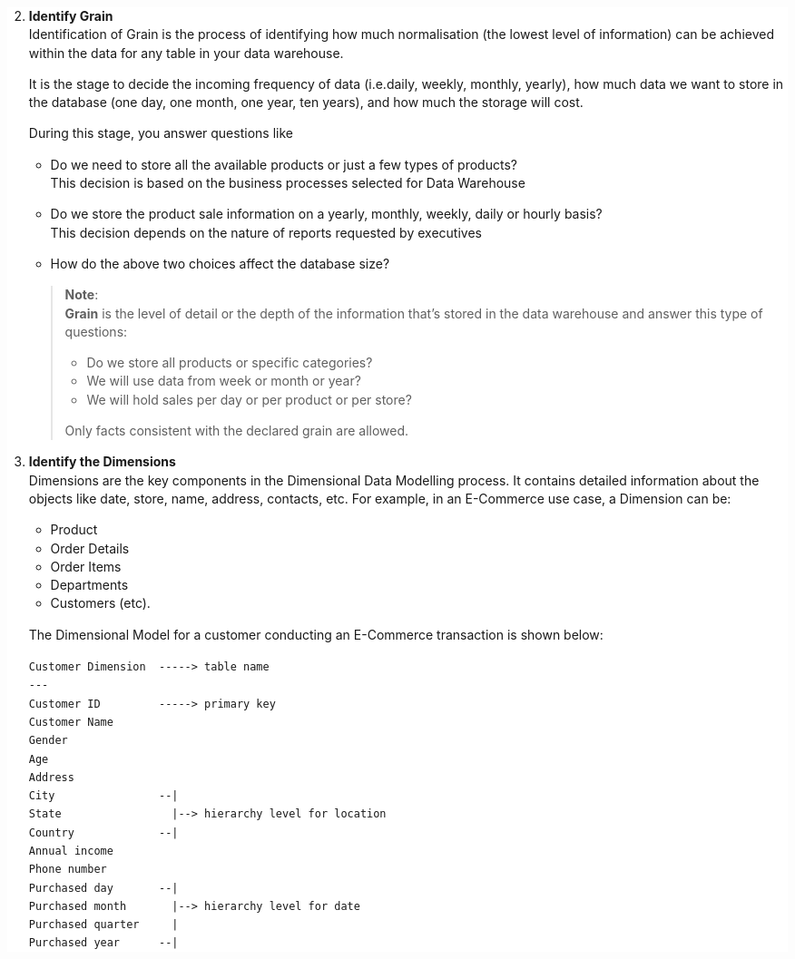 2) **Identify Grain** \
   Identification of Grain is the process of identifying how much normalisation
   (the lowest level of information) can be achieved within the data for any
   table in your data warehouse.

   It is the stage to decide the incoming frequency of data (i.e.daily, weekly, monthly, yearly),
   how much data we want to store in the database (one day, one month, one year, ten years),
   and how much the storage will cost.

   During this stage, you answer questions like

   - Do we need to store all the available products or just a few types of products? \
     This decision is based on the business processes selected for Data Warehouse

   - Do we store the product sale information on a yearly, monthly, weekly, daily or hourly basis? \
     This decision depends on the nature of reports requested by executives

   - How do the above two choices affect the database size?

   > **Note**: \
   > **Grain** is the level of detail or the depth of the information that’s
   > stored in the data warehouse and answer this type of questions:
   > - Do we store all products or specific categories?
   > - We will use data from week or month or year?
   > - We will hold sales per day or per product or per store?
   >
   > Only facts consistent with the declared grain are allowed.

3) **Identify the Dimensions** \
   Dimensions are the key components in the Dimensional Data Modelling process.
   It contains detailed information about the objects like date, store, name,
   address, contacts, etc. For example, in an E-Commerce use case,
   a Dimension can be:

   - Product
   - Order Details
   - Order Items
   - Departments
   - Customers (etc).

   The Dimensional Model for a customer conducting an E-Commerce transaction is shown below:

   ```text
   Customer Dimension  -----> table name
   ---
   Customer ID         -----> primary key
   Customer Name
   Gender
   Age
   Address
   City                --|
   State                 |--> hierarchy level for location
   Country             --|
   Annual income
   Phone number
   Purchased day       --|
   Purchased month       |--> hierarchy level for date
   Purchased quarter     |
   Purchased year      --|
   ```
